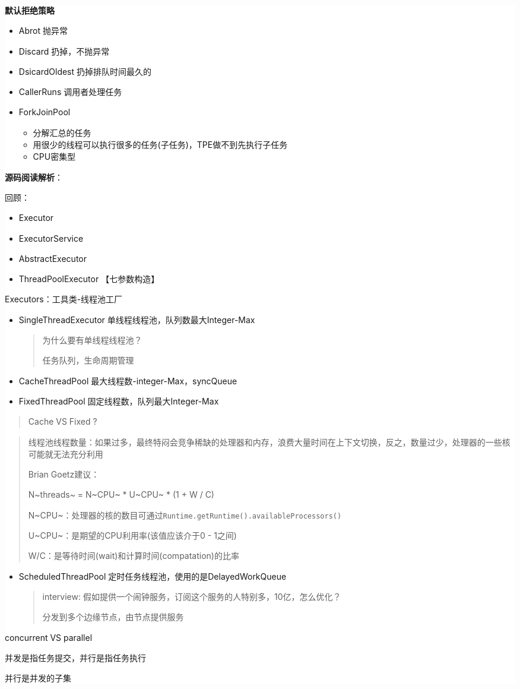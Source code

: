   **默认拒绝策略**

  - Abrot					抛异常
  - Discard			    扔掉，不抛异常
  - DsicardOldest	扔掉排队时间最久的
  - CallerRuns		  调用者处理任务

- ForkJoinPool

  - 分解汇总的任务
  - 用很少的线程可以执行很多的任务(子任务)，TPE做不到先执行子任务
  - CPU密集型

**源码阅读解析**：

回顾：

- Executor 

- ExecutorService
- AbstractExecutor
- ThreadPoolExecutor 【七参数构造】

Executors：工具类-线程池工厂

- SingleThreadExecutor 单线程线程池，队列数最大Integer-Max

  > 为什么要有单线程线程池？
  >
  > 任务队列，生命周期管理

- CacheThreadPool  最大线程数-integer-Max，syncQueue
- FixedThreadPool 固定线程数，队列最大Integer-Max

> Cache VS Fixed ?

> 线程池线程数量：如果过多，最终特闷会竞争稀缺的处理器和内存，浪费大量时间在上下文切换，反之，数量过少，处理器的一些核可能就无法充分利用
>
> Brian Goetz建议：
>
> N~threads~ = N~CPU~ * U~CPU~ * (1 + W / C)
>
> N~CPU~：处理器的核的数目可通过`Runtime.getRuntime().availableProcessors()`
>
>  U~CPU~：是期望的CPU利用率(该值应该介于0 - 1之间)
>
> W/C：是等待时间(wait)和计算时间(compatation)的比率

- ScheduledThreadPool 定时任务线程池，使用的是DelayedWorkQueue

  > interview: 假如提供一个闹钟服务，订阅这个服务的人特别多，10亿，怎么优化？
  >
  > 分发到多个边缘节点，由节点提供服务

concurrent VS parallel

并发是指任务提交，并行是指任务执行

并行是并发的子集

